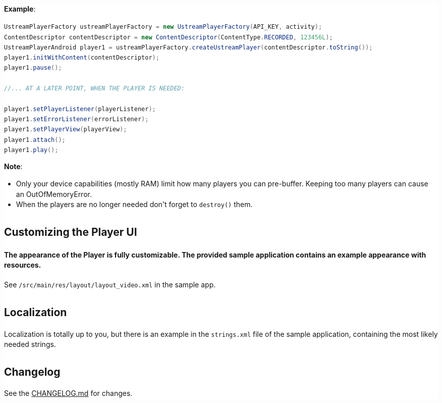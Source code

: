 **Example**:

```java
UstreamPlayerFactory ustreamPlayerFactory = new UstreamPlayerFactory(API_KEY, activity);
ContentDescriptor contentDescriptor = new ContentDescriptor(ContentType.RECORDED, 123456L);
UstreamPlayerAndroid player1 = ustreamPlayerFactory.createUstreamPlayer(contentDescriptor.toString());
player1.initWithContent(contentDescriptor);
player1.pause();

//... AT A LATER POINT, WHEN THE PLAYER IS NEEDED:

player1.setPlayerListener(playerListener);
player1.setErrorListener(errorListener);
player1.setPlayerView(playerView);
player1.attach();
player1.play();
```

**Note**:
- Only your device capabilities (mostly RAM) limit how many players you can pre-buffer. Keeping too many players can cause an OutOfMemoryError.
- When the players are no longer needed don't forget to `destroy()` them.


## Customizing the Player UI

#### The appearance of the Player is fully customizable. The provided sample application contains an example appearance with resources.

See `/src/main/res/layout/layout_video.xml` in the sample app.

## Localization

Localization is totally up to you, but there is an example in the `strings.xml` file of the sample application, 
containing the most likely needed strings.

## Changelog

See the [CHANGELOG.md] for changes.

[Dashboard]: https://www.ustream.tv/dashboard
["API/SDK access"]: https://www.ustream.tv/dashboard/account/api-access
[CHANGELOG.md]: CHANGELOG
